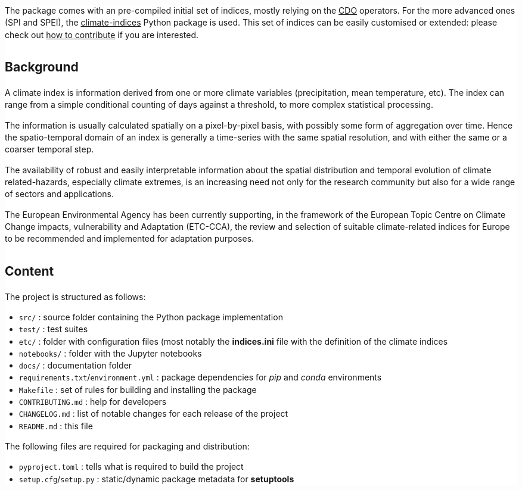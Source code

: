 The package comes with an pre-compiled initial set of indices, mostly
relying on the [CDO](https://code.mpimet.mpg.de/projects/cdo) operators.
For the more advanced ones (SPI and SPEI), the [climate-indices](https://climate-indices.readthedocs.io)
Python package is used.
This set of indices can be easily customised or extended: please
check out [how to contribute](CONTRIBUTING.md) if you are interested.


## Background

A climate index is information derived from one or more climate variables
(precipitation, mean temperature, etc). The index can range from a simple
conditional counting of days against a threshold, to more complex
statistical processing.

The information is usually calculated spatially
on a pixel-by-pixel basis, with possibly some form of aggregation over time.
Hence the spatio-temporal domain of an index is generally a time-series
with the same spatial resolution, and with either the same or a coarser
temporal step.

The availability of robust and easily interpretable information about
the spatial distribution and temporal evolution of climate related-hazards,
especially climate extremes, is an increasing need not only for the
research community but also for a wide range of sectors and applications.

The European Environmental Agency has been currently supporting, in the
framework of the European Topic Centre on Climate Change impacts, vulnerability
and Adaptation (ETC-CCA), the review and selection of suitable climate-related
indices for Europe to be recommended and implemented for adaptation purposes.


## Content

The project is structured as follows:

* `src/` : source folder containing the Python package implementation
* `test/` : test suites
* `etc/` : folder with configuration files (most notably the **indices.ini**
           file with the definition of the climate indices
* `notebooks/` : folder with the Jupyter notebooks
* `docs/` : documentation folder
* `requirements.txt`/`environment.yml` : package dependencies for *pip*
   and *conda* environments
* `Makefile` : set of rules for building and installing the package
* `CONTRIBUTING.md` : help for developers
* `CHANGELOG.md` : list of notable changes for each release of the project
* `README.md` : this file

The following files are required for packaging and distribution:

* `pyproject.toml` : tells what is required to build the project
* `setup.cfg`/`setup.py` : static/dynamic package metadata for **setuptools**
